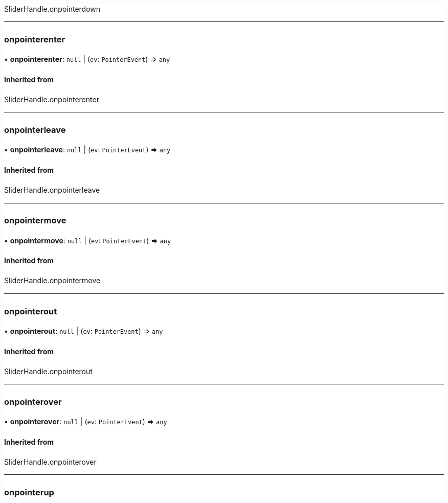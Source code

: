 SliderHandle.onpointerdown

---

### onpointerenter

• **onpointerenter**: `null` \| (`ev`: `PointerEvent`) => `any`

#### Inherited from

SliderHandle.onpointerenter

---

### onpointerleave

• **onpointerleave**: `null` \| (`ev`: `PointerEvent`) => `any`

#### Inherited from

SliderHandle.onpointerleave

---

### onpointermove

• **onpointermove**: `null` \| (`ev`: `PointerEvent`) => `any`

#### Inherited from

SliderHandle.onpointermove

---

### onpointerout

• **onpointerout**: `null` \| (`ev`: `PointerEvent`) => `any`

#### Inherited from

SliderHandle.onpointerout

---

### onpointerover

• **onpointerover**: `null` \| (`ev`: `PointerEvent`) => `any`

#### Inherited from

SliderHandle.onpointerover

---

### onpointerup
